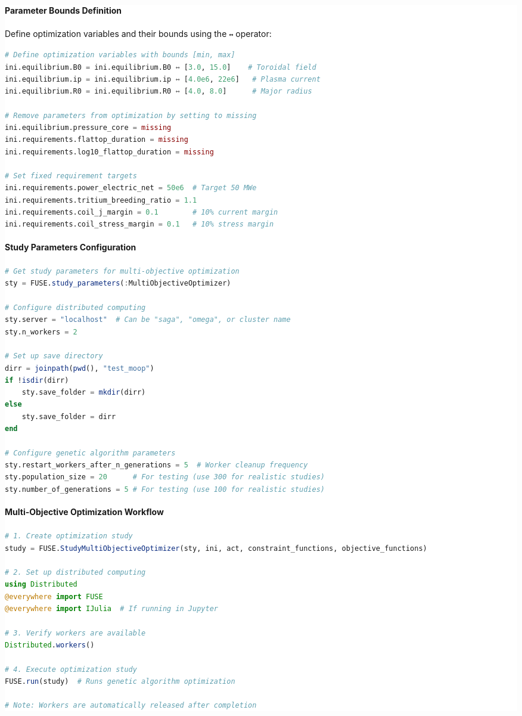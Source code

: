 #### Parameter Bounds Definition

Define optimization variables and their bounds using the `↔` operator:

```julia
# Define optimization variables with bounds [min, max]
ini.equilibrium.B0 = ini.equilibrium.B0 ↔ [3.0, 15.0]    # Toroidal field
ini.equilibrium.ip = ini.equilibrium.ip ↔ [4.0e6, 22e6]   # Plasma current  
ini.equilibrium.R0 = ini.equilibrium.R0 ↔ [4.0, 8.0]      # Major radius

# Remove parameters from optimization by setting to missing
ini.equilibrium.pressure_core = missing
ini.requirements.flattop_duration = missing
ini.requirements.log10_flattop_duration = missing

# Set fixed requirement targets
ini.requirements.power_electric_net = 50e6  # Target 50 MWe
ini.requirements.tritium_breeding_ratio = 1.1
ini.requirements.coil_j_margin = 0.1        # 10% current margin
ini.requirements.coil_stress_margin = 0.1   # 10% stress margin
```

#### Study Parameters Configuration

```julia
# Get study parameters for multi-objective optimization
sty = FUSE.study_parameters(:MultiObjectiveOptimizer)

# Configure distributed computing
sty.server = "localhost"  # Can be "saga", "omega", or cluster name
sty.n_workers = 2

# Set up save directory
dirr = joinpath(pwd(), "test_moop")
if !isdir(dirr)
    sty.save_folder = mkdir(dirr)
else
    sty.save_folder = dirr
end

# Configure genetic algorithm parameters
sty.restart_workers_after_n_generations = 5  # Worker cleanup frequency
sty.population_size = 20      # For testing (use 300 for realistic studies)
sty.number_of_generations = 5 # For testing (use 100 for realistic studies)
```

#### Multi-Objective Optimization Workflow

```julia
# 1. Create optimization study
study = FUSE.StudyMultiObjectiveOptimizer(sty, ini, act, constraint_functions, objective_functions)

# 2. Set up distributed computing
using Distributed
@everywhere import FUSE
@everywhere import IJulia  # If running in Jupyter

# 3. Verify workers are available
Distributed.workers()

# 4. Execute optimization study
FUSE.run(study)  # Runs genetic algorithm optimization

# Note: Workers are automatically released after completion
```
